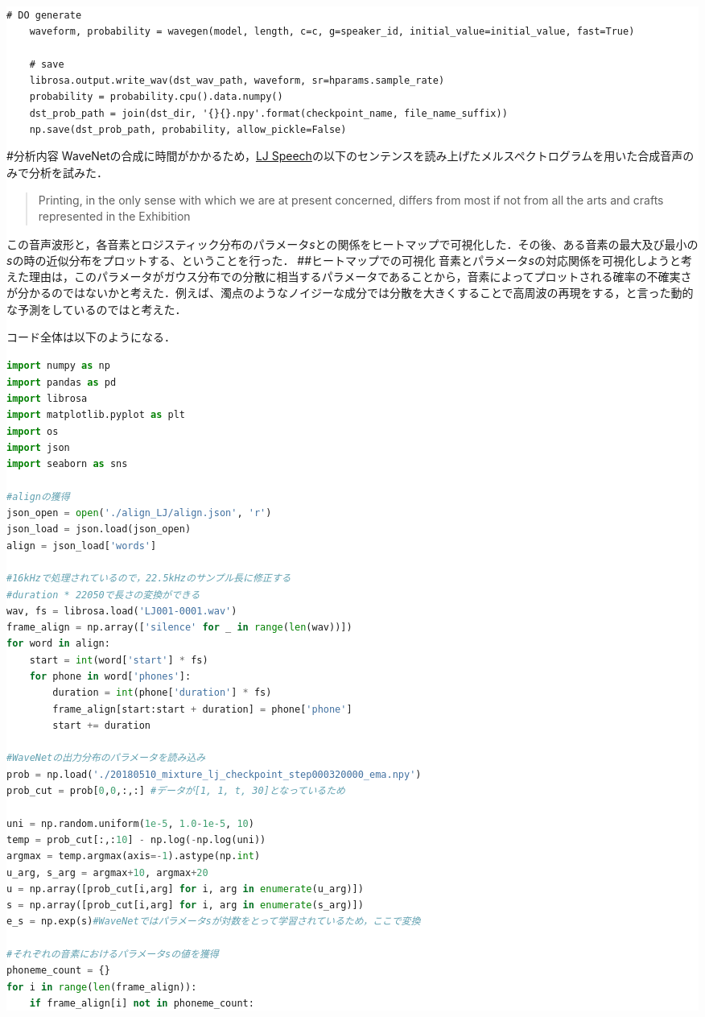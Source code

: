 ```synthesis.py242行目~
# DO generate
    waveform, probability = wavegen(model, length, c=c, g=speaker_id, initial_value=initial_value, fast=True)

    # save
    librosa.output.write_wav(dst_wav_path, waveform, sr=hparams.sample_rate)
    probability = probability.cpu().data.numpy()
    dst_prob_path = join(dst_dir, '{}{}.npy'.format(checkpoint_name, file_name_suffix))
    np.save(dst_prob_path, probability, allow_pickle=False)
```

#分析内容
WaveNetの合成に時間がかかるため，[LJ Speech](https://keithito.com/LJ-Speech-Dataset/)の以下のセンテンスを読み上げたメルスペクトログラムを用いた合成音声のみで分析を試みた．
> Printing, in the only sense with which we are at present concerned, differs from most if not from all the arts and crafts represented in the Exhibition

この音声波形と，各音素とロジスティック分布のパラメータ$s$との関係をヒートマップで可視化した．その後、ある音素の最大及び最小の$s$の時の近似分布をプロットする、ということを行った．
##ヒートマップでの可視化
音素とパラメータ$s$の対応関係を可視化しようと考えた理由は，このパラメータがガウス分布での分散に相当するパラメータであることから，音素によってプロットされる確率の不確実さが分かるのではないかと考えた．例えば、濁点のようなノイジーな成分では分散を大きくすることで高周波の再現をする，と言った動的な予測をしているのではと考えた．

コード全体は以下のようになる．

```analysis_heatmap.py
import numpy as np
import pandas as pd
import librosa
import matplotlib.pyplot as plt
import os
import json
import seaborn as sns

#alignの獲得
json_open = open('./align_LJ/align.json', 'r')
json_load = json.load(json_open)
align = json_load['words']

#16kHzで処理されているので，22.5kHzのサンプル長に修正する
#duration * 22050で長さの変換ができる
wav, fs = librosa.load('LJ001-0001.wav')
frame_align = np.array(['silence' for _ in range(len(wav))])
for word in align:
    start = int(word['start'] * fs)
    for phone in word['phones']:
        duration = int(phone['duration'] * fs)
        frame_align[start:start + duration] = phone['phone']
        start += duration

#WaveNetの出力分布のパラメータを読み込み
prob = np.load('./20180510_mixture_lj_checkpoint_step000320000_ema.npy') 
prob_cut = prob[0,0,:,:] #データが[1, 1, t, 30]となっているため

uni = np.random.uniform(1e-5, 1.0-1e-5, 10)
temp = prob_cut[:,:10] - np.log(-np.log(uni))
argmax = temp.argmax(axis=-1).astype(np.int)
u_arg, s_arg = argmax+10, argmax+20
u = np.array([prob_cut[i,arg] for i, arg in enumerate(u_arg)])
s = np.array([prob_cut[i,arg] for i, arg in enumerate(s_arg)])
e_s = np.exp(s)#WaveNetではパラメータsが対数をとって学習されているため，ここで変換

#それぞれの音素におけるパラメータsの値を獲得
phoneme_count = {}
for i in range(len(frame_align)):
    if frame_align[i] not in phoneme_count:
```
